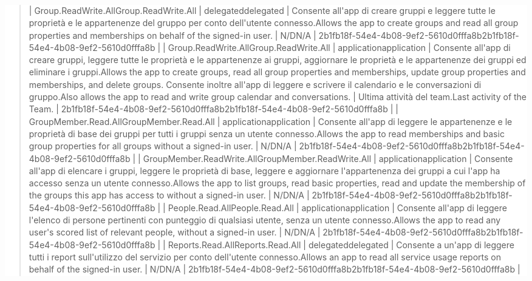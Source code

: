 >| <span data-ttu-id="0e758-191">Group.ReadWrite.All</span><span class="sxs-lookup"><span data-stu-id="0e758-191">Group.ReadWrite.All</span></span> | <span data-ttu-id="0e758-192">delegated</span><span class="sxs-lookup"><span data-stu-id="0e758-192">delegated</span></span> | <span data-ttu-id="0e758-193">Consente all'app di creare gruppi e leggere tutte le proprietà e le appartenenze del gruppo per conto dell'utente connesso.</span><span class="sxs-lookup"><span data-stu-id="0e758-193">Allows the app to create groups and read all group properties and memberships on behalf of the signed-in user.</span></span>  | <span data-ttu-id="0e758-194">N/D</span><span class="sxs-lookup"><span data-stu-id="0e758-194">N/A</span></span> | <span data-ttu-id="0e758-195">2b1fb18f-54e4-4b08-9ef2-5610d0fffa8b</span><span class="sxs-lookup"><span data-stu-id="0e758-195">2b1fb18f-54e4-4b08-9ef2-5610d0fffa8b</span></span> |
>| <span data-ttu-id="0e758-196">Group.ReadWrite.All</span><span class="sxs-lookup"><span data-stu-id="0e758-196">Group.ReadWrite.All</span></span> | <span data-ttu-id="0e758-197">application</span><span class="sxs-lookup"><span data-stu-id="0e758-197">application</span></span> | <span data-ttu-id="0e758-198">Consente all'app di creare gruppi, leggere tutte le proprietà e le appartenenze ai gruppi, aggiornare le proprietà e le appartenenze dei gruppi ed eliminare i gruppi.</span><span class="sxs-lookup"><span data-stu-id="0e758-198">Allows the app to create groups, read all group properties and memberships, update group properties and memberships, and delete groups.</span></span> <span data-ttu-id="0e758-199">Consente inoltre all'app di leggere e scrivere il calendario e le conversazioni di gruppo.</span><span class="sxs-lookup"><span data-stu-id="0e758-199">Also allows the app to read and write group calendar and conversations.</span></span>  | <span data-ttu-id="0e758-200">Ultima attività del team.</span><span class="sxs-lookup"><span data-stu-id="0e758-200">Last activity of the Team.</span></span> | <span data-ttu-id="0e758-201">2b1fb18f-54e4-4b08-9ef2-5610d0fffa8b</span><span class="sxs-lookup"><span data-stu-id="0e758-201">2b1fb18f-54e4-4b08-9ef2-5610d0fffa8b</span></span> |
>| <span data-ttu-id="0e758-202">GroupMember.Read.All</span><span class="sxs-lookup"><span data-stu-id="0e758-202">GroupMember.Read.All</span></span> | <span data-ttu-id="0e758-203">application</span><span class="sxs-lookup"><span data-stu-id="0e758-203">application</span></span> | <span data-ttu-id="0e758-204">Consente all'app di leggere le appartenenze e le proprietà di base dei gruppi per tutti i gruppi senza un utente connesso.</span><span class="sxs-lookup"><span data-stu-id="0e758-204">Allows the app to read memberships and basic group properties for all groups without a signed-in user.</span></span> | <span data-ttu-id="0e758-205">N/D</span><span class="sxs-lookup"><span data-stu-id="0e758-205">N/A</span></span> | <span data-ttu-id="0e758-206">2b1fb18f-54e4-4b08-9ef2-5610d0fffa8b</span><span class="sxs-lookup"><span data-stu-id="0e758-206">2b1fb18f-54e4-4b08-9ef2-5610d0fffa8b</span></span> |
>| <span data-ttu-id="0e758-207">GroupMember.ReadWrite.All</span><span class="sxs-lookup"><span data-stu-id="0e758-207">GroupMember.ReadWrite.All</span></span> | <span data-ttu-id="0e758-208">application</span><span class="sxs-lookup"><span data-stu-id="0e758-208">application</span></span> | <span data-ttu-id="0e758-209">Consente all'app di elencare i gruppi, leggere le proprietà di base, leggere e aggiornare l'appartenenza dei gruppi a cui l'app ha accesso senza un utente connesso.</span><span class="sxs-lookup"><span data-stu-id="0e758-209">Allows the app to list groups, read basic properties, read and update the membership of the groups this app has access to without a signed-in user.</span></span> | <span data-ttu-id="0e758-210">N/D</span><span class="sxs-lookup"><span data-stu-id="0e758-210">N/A</span></span> | <span data-ttu-id="0e758-211">2b1fb18f-54e4-4b08-9ef2-5610d0fffa8b</span><span class="sxs-lookup"><span data-stu-id="0e758-211">2b1fb18f-54e4-4b08-9ef2-5610d0fffa8b</span></span> |
>| <span data-ttu-id="0e758-212">People.Read.All</span><span class="sxs-lookup"><span data-stu-id="0e758-212">People.Read.All</span></span> | <span data-ttu-id="0e758-213">application</span><span class="sxs-lookup"><span data-stu-id="0e758-213">application</span></span> | <span data-ttu-id="0e758-214">Consente all'app di leggere l'elenco di persone pertinenti con punteggio di qualsiasi utente, senza un utente connesso.</span><span class="sxs-lookup"><span data-stu-id="0e758-214">Allows the app to read any user's scored list of relevant people, without a signed-in user.</span></span> | <span data-ttu-id="0e758-215">N/D</span><span class="sxs-lookup"><span data-stu-id="0e758-215">N/A</span></span> | <span data-ttu-id="0e758-216">2b1fb18f-54e4-4b08-9ef2-5610d0fffa8b</span><span class="sxs-lookup"><span data-stu-id="0e758-216">2b1fb18f-54e4-4b08-9ef2-5610d0fffa8b</span></span> |
>| <span data-ttu-id="0e758-217">Reports.Read.All</span><span class="sxs-lookup"><span data-stu-id="0e758-217">Reports.Read.All</span></span> | <span data-ttu-id="0e758-218">delegated</span><span class="sxs-lookup"><span data-stu-id="0e758-218">delegated</span></span> | <span data-ttu-id="0e758-219">Consente a un'app di leggere tutti i report sull'utilizzo del servizio per conto dell'utente connesso.</span><span class="sxs-lookup"><span data-stu-id="0e758-219">Allows an app to read all service usage reports on behalf of the signed-in user.</span></span> | <span data-ttu-id="0e758-220">N/D</span><span class="sxs-lookup"><span data-stu-id="0e758-220">N/A</span></span> | <span data-ttu-id="0e758-221">2b1fb18f-54e4-4b08-9ef2-5610d0fffa8b</span><span class="sxs-lookup"><span data-stu-id="0e758-221">2b1fb18f-54e4-4b08-9ef2-5610d0fffa8b</span></span> |